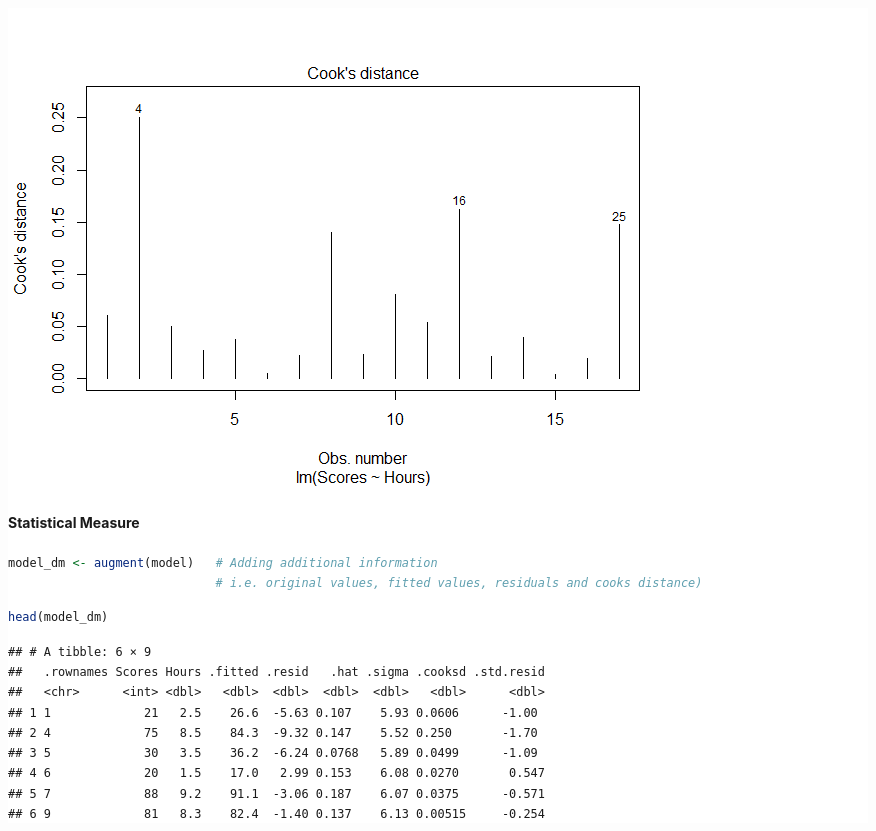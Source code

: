 ![](TSF-Task-1-SLR_files/figure-gfm/unnamed-chunk-16-1.png)

#### Statistical Measure

``` r
model_dm <- augment(model)   # Adding additional information
                             # i.e. original values, fitted values, residuals and cooks distance)
```

``` r
head(model_dm)
```

    ## # A tibble: 6 × 9
    ##   .rownames Scores Hours .fitted .resid   .hat .sigma .cooksd .std.resid
    ##   <chr>      <int> <dbl>   <dbl>  <dbl>  <dbl>  <dbl>   <dbl>      <dbl>
    ## 1 1             21   2.5    26.6  -5.63 0.107    5.93 0.0606      -1.00 
    ## 2 4             75   8.5    84.3  -9.32 0.147    5.52 0.250       -1.70 
    ## 3 5             30   3.5    36.2  -6.24 0.0768   5.89 0.0499      -1.09 
    ## 4 6             20   1.5    17.0   2.99 0.153    6.08 0.0270       0.547
    ## 5 7             88   9.2    91.1  -3.06 0.187    6.07 0.0375      -0.571
    ## 6 9             81   8.3    82.4  -1.40 0.137    6.13 0.00515     -0.254
